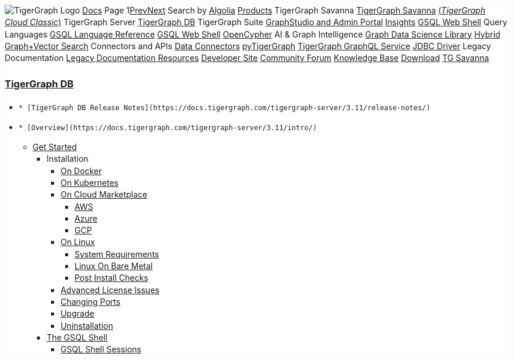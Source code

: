 ![TigerGraph Logo](https://www.tigergraph.com/wp-content/uploads/2020/05/TG_LOGO.svg) [Docs](https://docs.tigergraph.com/home)
Page 1[Prev](https://docs.tigergraph.com/tigergraph-server/3.11/getting-started/docker)[Next](https://docs.tigergraph.com/tigergraph-server/3.11/getting-started/docker)
Search by [Algolia](https://www.algolia.com/docsearch)
[Products](https://docs.tigergraph.com/tigergraph-server/3.11/getting-started/docker)
TigerGraph Savanna
[TigerGraph Savanna](https://docs.tigergraph.com/savanna/main/overview/) [(_TigerGraph Cloud Classic_)](https://docs.tigergraph.com/cloud/main/start/overview)
TigerGraph Server
[TigerGraph DB](https://docs.tigergraph.com/tigergraph-server/4.2/intro/)
TigerGraph Suite
[GraphStudio and Admin Portal](https://docs.tigergraph.com/gui/4.2/intro/) [Insights](https://docs.tigergraph.com/insights/4.2/intro/) [GSQL Web Shell](https://docs.tigergraph.com/tigergraph-server/current/gsql-shell/web)
Query Languages
[GSQL Language Reference](https://docs.tigergraph.com/gsql-ref/4.2/intro/) [GSQL Web Shell](https://docs.tigergraph.com/tigergraph-server/current/gsql-shell/web) [OpenCypher](https://docs.tigergraph.com/gsql-ref/current/opencypher-in-gsql)
AI & Graph Intelligence
[Graph Data Science Library](https://docs.tigergraph.com/graph-ml/3.10/intro/) [Hybrid Graph+Vector Search](https://docs.tigergraph.com/gsql-ref/current/vector/)
Connectors and APIs
[Data Connectors](https://docs.tigergraph.com/tigergraph-server/current/data-loading) [pyTigerGraph](https://docs.tigergraph.com/pytigergraph/1.8/intro/) [TigerGraph GraphQL Service](https://docs.tigergraph.com/graphql/3.9/) [JDBC Driver](https://github.com/tigergraph/ecosys/tree/master/tools/etl/tg-jdbc-driver)
Legacy Documentation
[ Legacy Documentation ](https://docs-legacy.tigergraph.com)
[Resources](https://docs.tigergraph.com/tigergraph-server/3.11/getting-started/docker)
[Developer Site](https://dev.tigergraph.com/) [Community Forum](https://community.tigergraph.com/) [Knowledge Base](https://tigergraph.freshdesk.com/support/solutions)
[Download](https://dl.tigergraph.com)
[ TG Savanna](https://savanna.tgcloud.io)
### [TigerGraph DB](https://docs.tigergraph.com/tigergraph-server/3.11/intro/)
  *     * [TigerGraph DB Release Notes](https://docs.tigergraph.com/tigergraph-server/3.11/release-notes/)
  *     * [Overview](https://docs.tigergraph.com/tigergraph-server/3.11/intro/)
    * [Get Started](https://docs.tigergraph.com/tigergraph-server/3.11/getting-started/)
      * Installation
        * [On Docker](https://docs.tigergraph.com/tigergraph-server/3.11/getting-started/docker)
        * [On Kubernetes](https://docs.tigergraph.com/tigergraph-server/3.11/getting-started/kubernetes)
        * [On Cloud Marketplace](https://docs.tigergraph.com/tigergraph-server/3.11/getting-started/cloud-images/)
          * [AWS](https://docs.tigergraph.com/tigergraph-server/3.11/getting-started/cloud-images/aws)
          * [Azure](https://docs.tigergraph.com/tigergraph-server/3.11/getting-started/cloud-images/azure)
          * [GCP](https://docs.tigergraph.com/tigergraph-server/3.11/getting-started/cloud-images/gcp)
        * [On Linux](https://docs.tigergraph.com/tigergraph-server/3.11/getting-started/linux)
          * [System Requirements](https://docs.tigergraph.com/tigergraph-server/3.11/installation/hw-and-sw-requirements)
          * [Linux On Bare Metal](https://docs.tigergraph.com/tigergraph-server/3.11/installation/bare-metal-install)
          * [Post Install Checks](https://docs.tigergraph.com/tigergraph-server/3.11/installation/post-install-check)
        * [Advanced License Issues](https://docs.tigergraph.com/tigergraph-server/3.11/installation/license)
        * [Changing Ports](https://docs.tigergraph.com/tigergraph-server/3.11/installation/change-port)
        * [Upgrade](https://docs.tigergraph.com/tigergraph-server/3.11/installation/upgrade)
        * [Uninstallation](https://docs.tigergraph.com/tigergraph-server/3.11/installation/uninstallation)
      * [The GSQL Shell](https://docs.tigergraph.com/tigergraph-server/3.11/gsql-shell/)
        * [GSQL Shell Sessions](https://docs.tigergraph.com/tigergraph-server/3.11/gsql-shell/gsql-sessions)